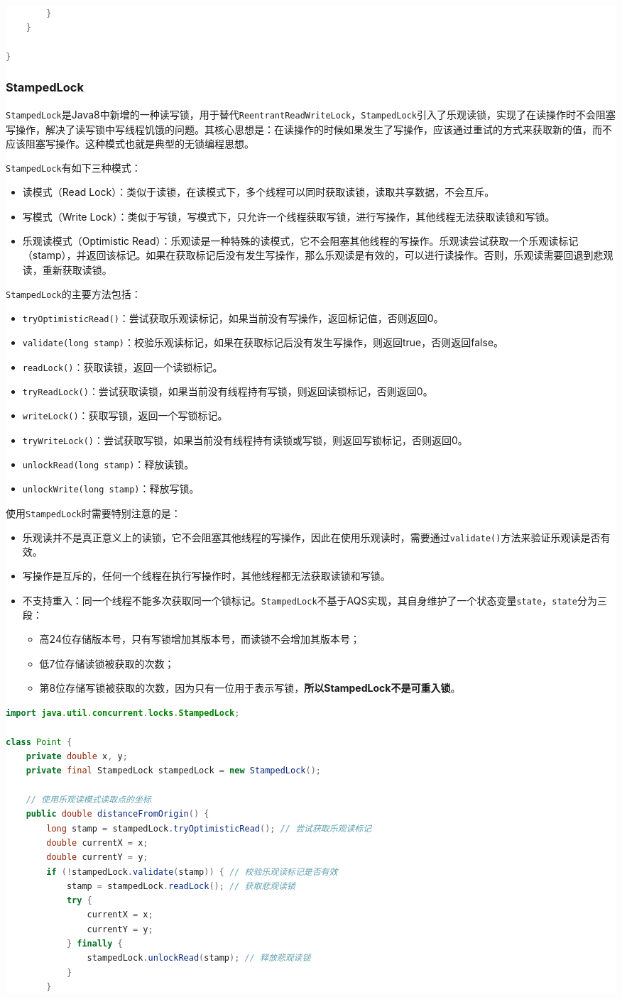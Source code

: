 ``` java
        }
    }

}
```

### StampedLock

`StampedLock`是Java8中新增的一种读写锁，用于替代`ReentrantReadWriteLock`，`StampedLock`引入了乐观读锁，实现了在读操作时不会阻塞写操作，解决了读写锁中写线程饥饿的问题。其核心思想是：在读操作的时候如果发生了写操作，应该通过重试的方式来获取新的值，而不应该阻塞写操作。这种模式也就是典型的无锁编程思想。

`StampedLock`有如下三种模式：

* 读模式（Read Lock）：类似于读锁，在读模式下，多个线程可以同时获取读锁，读取共享数据，不会互斥。

* 写模式（Write Lock）：类似于写锁，写模式下，只允许一个线程获取写锁，进行写操作，其他线程无法获取读锁和写锁。

* 乐观读模式（Optimistic Read）：乐观读是一种特殊的读模式，它不会阻塞其他线程的写操作。乐观读尝试获取一个乐观读标记（stamp），并返回该标记。如果在获取标记后没有发生写操作，那么乐观读是有效的，可以进行读操作。否则，乐观读需要回退到悲观读，重新获取读锁。

`StampedLock`的主要方法包括：

* `tryOptimisticRead()`：尝试获取乐观读标记，如果当前没有写操作，返回标记值，否则返回0。

* `validate(long stamp)`：校验乐观读标记，如果在获取标记后没有发生写操作，则返回true，否则返回false。

* `readLock()`：获取读锁，返回一个读锁标记。

* `tryReadLock()`：尝试获取读锁，如果当前没有线程持有写锁，则返回读锁标记，否则返回0。

* `writeLock()`：获取写锁，返回一个写锁标记。

* `tryWriteLock()`：尝试获取写锁，如果当前没有线程持有读锁或写锁，则返回写锁标记，否则返回0。

* `unlockRead(long stamp)`：释放读锁。

* `unlockWrite(long stamp)`：释放写锁。

使用`StampedLock`时需要特别注意的是：

* 乐观读并不是真正意义上的读锁，它不会阻塞其他线程的写操作，因此在使用乐观读时，需要通过`validate()`方法来验证乐观读是否有效。

* 写操作是互斥的，任何一个线程在执行写操作时，其他线程都无法获取读锁和写锁。

* 不支持重入：同一个线程不能多次获取同一个锁标记。`StampedLock`不基于AQS实现，其自身维护了一个状态变量`state`，`state`分为三段：

  * 高24位存储版本号，只有写锁增加其版本号，而读锁不会增加其版本号；

  * 低7位存储读锁被获取的次数；

  * 第8位存储写锁被获取的次数，因为只有一位用于表示写锁，**所以StampedLock不是可重入锁**。

``` java
import java.util.concurrent.locks.StampedLock;

class Point {
    private double x, y;
    private final StampedLock stampedLock = new StampedLock();

    // 使用乐观读模式读取点的坐标
    public double distanceFromOrigin() {
        long stamp = stampedLock.tryOptimisticRead(); // 尝试获取乐观读标记
        double currentX = x;
        double currentY = y;
        if (!stampedLock.validate(stamp)) { // 校验乐观读标记是否有效
            stamp = stampedLock.readLock(); // 获取悲观读锁
            try {
                currentX = x;
                currentY = y;
            } finally {
                stampedLock.unlockRead(stamp); // 释放悲观读锁
            }
        }
```